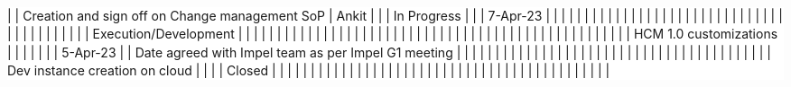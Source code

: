 |                                             | Creation and sign off on Change management SoP                                                                                                                                                                                       | Ankit                  |                            |             | In Progress  |                      |                       | 7-Apr-23                   |                 |                                                                                                                                                         |       |        |        |        |       |        |        |                |        |        |        |                                                                                                          |                |                |        |                                                   |       |                                                   |                   |        |                                                   |       |        |                          |                      |       |                                |                |        |                  |       |        |                     |        |       |        |        |        |
| Execution/Development                       |                                                                                                                                                                                                                                      |                        |                            |             |              |                      |                       |                            |                 |                                                                                                                                                         |       |        |        |        |       |        |        |                |        |        |        |                                                                                                          |                |                |        |                                                   |       |                                                   |                   |        |                                                   |       |        |                          |                      |       |                                |                |        |                  |       |        |                     |        |       |        |        |        |
|                                             | HCM 1.0 customizations                                                                                                                                                                                                               |                        |                            |             |              |                      |                       | 5-Apr-23                   |                 | Date agreed with Impel team as per Impel G1 meeting                                                                                                     |       |        |        |        |       |        |        |                |        |        |        |                                                                                                          |                |                |        |                                                   |       |                                                   |                   |        |                                                   |       |        |                          |                      |       |                                |                |        |                  |       |        |                     |        |       |        |        |        |
|                                             | Dev instance creation on cloud                                                                                                                                                                                                       |                        |                            |             | Closed       |                      |                       |                            |                 |                                                                                                                                                         |       |        |        |        |       |        |        |                |        |        |        |                                                                                                          |                |                |        |                                                   |       |                                                   |                   |        |                                                   |       |        |                          |                      |       |                                |                |        |                  |       |        |                     |        |       |        |        |        |